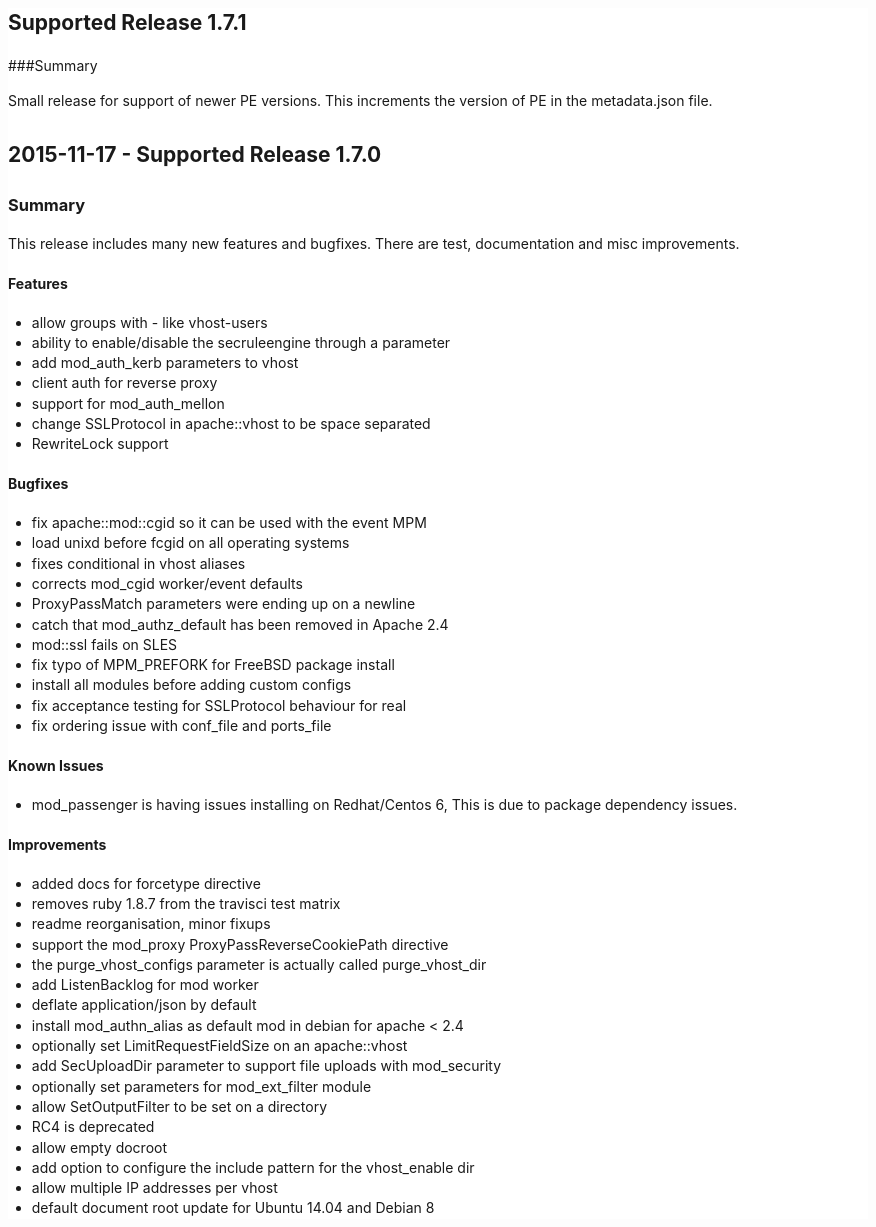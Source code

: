 ## Supported Release 1.7.1
###Summary

Small release for support of newer PE versions. This increments the version of PE in the metadata.json file.

## 2015-11-17 - Supported Release 1.7.0
### Summary
This release includes many new features and bugfixes. There are test, documentation and misc improvements.

#### Features
- allow groups with - like vhost-users 
- ability to enable/disable the secruleengine through a parameter
- add mod_auth_kerb parameters to vhost
- client auth for reverse proxy
- support for mod_auth_mellon
- change SSLProtocol in apache::vhost to be space separated
- RewriteLock support

#### Bugfixes
- fix apache::mod::cgid so it can be used with the event MPM 
- load unixd before fcgid on all operating systems
- fixes conditional in vhost aliases
- corrects mod_cgid worker/event defaults
- ProxyPassMatch parameters were ending up on a newline
- catch that mod_authz_default has been removed in Apache 2.4
- mod::ssl fails on SLES
- fix typo of MPM_PREFORK for FreeBSD package install 
- install all modules before adding custom configs
- fix acceptance testing for SSLProtocol behaviour for real
- fix ordering issue with conf_file and ports_file 

#### Known Issues
- mod_passenger is having issues installing on Redhat/Centos 6, This is due to package dependency issues.

#### Improvements
- added docs for forcetype directive
- removes ruby 1.8.7 from the travisci test matrix
- readme reorganisation, minor fixups
- support the mod_proxy ProxyPassReverseCookiePath directive
- the purge_vhost_configs parameter is actually called purge_vhost_dir
- add ListenBacklog for mod worker
- deflate application/json by default 
- install mod_authn_alias as default mod in debian for apache < 2.4
- optionally set LimitRequestFieldSize on an apache::vhost
- add SecUploadDir parameter to support file uploads with mod_security
- optionally set parameters for mod_ext_filter module
- allow SetOutputFilter to be set on a directory
- RC4 is deprecated
- allow empty docroot
- add option to configure the include pattern for the vhost_enable dir
- allow multiple IP addresses per vhost
- default document root update for Ubuntu 14.04 and Debian 8 
